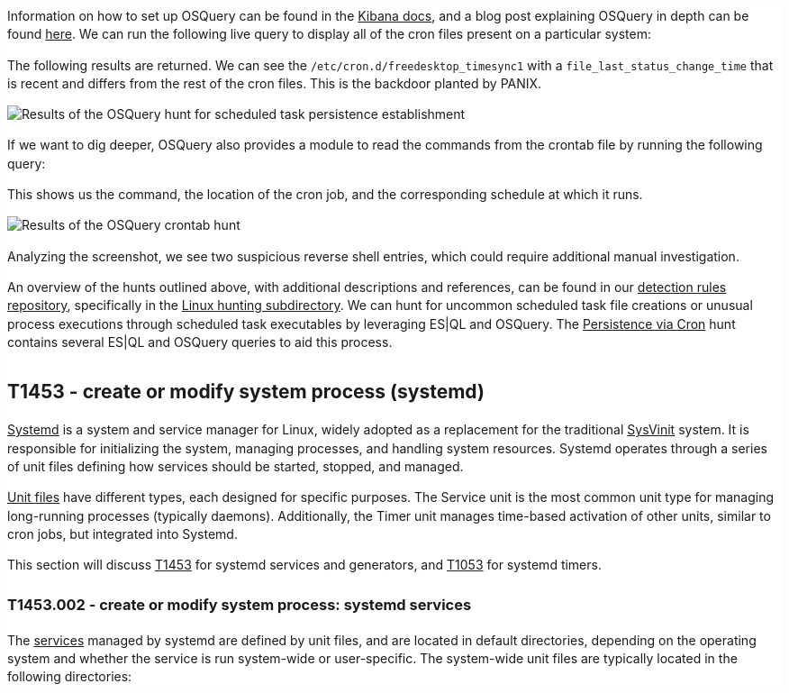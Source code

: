 Information on how to set up OSQuery can be found in the [Kibana docs](https://www.elastic.co/guide/en/kibana/current/osquery.html), and a blog post explaining OSQuery in depth can be found [here](https://www.elastic.co/blog/gain-upper-hand-over-adversaries-with-osquery-and-elastic). We can run the following live query to display all of the cron files present on a particular system:

The following results are returned. We can see the `/etc/cron.d/freedesktop_timesync1` with a `file_last_status_change_time` that is recent and differs from the rest of the cron files. This is the backdoor planted by PANIX. 

![Results of the OSQuery hunt for scheduled task persistence establishment](/assets/images/primer-on-persistence-mechanisms/image4.png "Results of the OSQuery hunt for scheduled task persistence establishment")

If we want to dig deeper, OSQuery also provides a module to read the commands from the crontab file by running the following query:

This shows us the command, the location of the cron job, and the corresponding schedule at which it runs. 

![Results of the OSQuery crontab hunt](/assets/images/primer-on-persistence-mechanisms/image1.png "Results of the OSQuery crontab hunt")

Analyzing the screenshot, we see two suspicious reverse shell entries, which could require additional manual investigation. 

An overview of the hunts outlined above, with additional descriptions and references, can be found in our [detection rules repository](https://github.com/elastic/detection-rules), specifically in the [Linux hunting subdirectory](https://github.com/elastic/detection-rules/tree/main/hunting). We can hunt for uncommon scheduled task file creations or unusual process executions through scheduled task executables by leveraging ES|QL and OSQuery. The [Persistence via Cron](https://github.com/elastic/detection-rules/blob/main/hunting/linux/queries/persistence_via_cron.toml) hunt contains several ES|QL and OSQuery queries to aid this process.

## T1453 - create or modify system process (systemd)

[Systemd](https://man7.org/linux/man-pages/man1/init.1.html) is a system and service manager for Linux, widely adopted as a replacement for the traditional [SysVinit](https://manpages.debian.org/testing/sysvinit-core/init.8.en.html) system. It is responsible for initializing the system, managing processes, and handling system resources. Systemd operates through a series of unit files defining how services should be started, stopped, and managed.

[Unit files](https://manpages.debian.org/jessie/systemd/systemd.unit.5.en.html) have different types, each designed for specific purposes. The Service unit is the most common unit type for managing long-running processes (typically daemons). Additionally, the Timer unit manages time-based activation of other units, similar to cron jobs, but integrated into Systemd. 

This section will discuss [T1453](https://attack.mitre.org/techniques/T1543/) for systemd services and generators, and [T1053](https://attack.mitre.org/techniques/T1053/) for systemd timers.

### T1453.002 - create or modify system process: systemd services

The [services](https://www.digitalocean.com/community/tutorials/understanding-systemd-units-and-unit-files) managed by systemd are defined by unit files, and are located in default directories, depending on the operating system and whether the service is run system-wide or user-specific. The system-wide unit files are typically located in the following directories:
